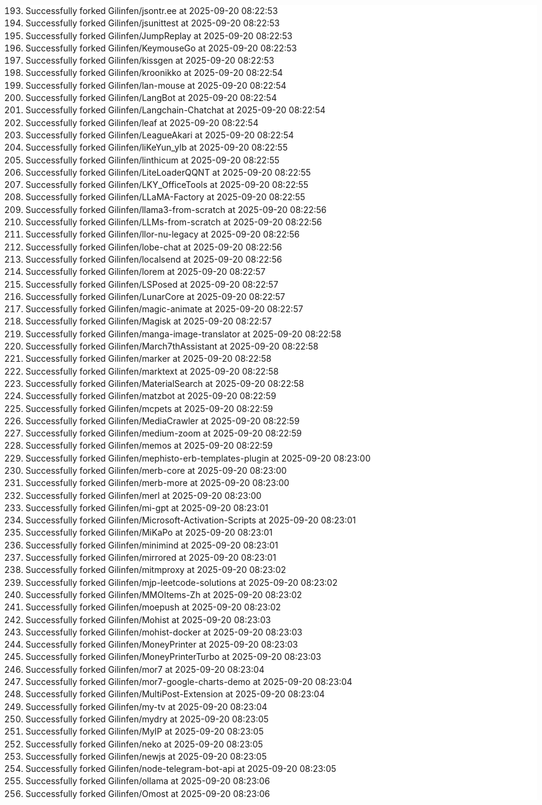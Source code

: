 193. Successfully forked Gilinfen/jsontr.ee at 2025-09-20 08:22:53
194. Successfully forked Gilinfen/jsunittest at 2025-09-20 08:22:53
195. Successfully forked Gilinfen/JumpReplay at 2025-09-20 08:22:53
196. Successfully forked Gilinfen/KeymouseGo at 2025-09-20 08:22:53
197. Successfully forked Gilinfen/kissgen at 2025-09-20 08:22:53
198. Successfully forked Gilinfen/kroonikko at 2025-09-20 08:22:54
199. Successfully forked Gilinfen/lan-mouse at 2025-09-20 08:22:54
200. Successfully forked Gilinfen/LangBot at 2025-09-20 08:22:54
201. Successfully forked Gilinfen/Langchain-Chatchat at 2025-09-20 08:22:54
202. Successfully forked Gilinfen/leaf at 2025-09-20 08:22:54
203. Successfully forked Gilinfen/LeagueAkari at 2025-09-20 08:22:54
204. Successfully forked Gilinfen/liKeYun_ylb at 2025-09-20 08:22:55
205. Successfully forked Gilinfen/linthicum at 2025-09-20 08:22:55
206. Successfully forked Gilinfen/LiteLoaderQQNT at 2025-09-20 08:22:55
207. Successfully forked Gilinfen/LKY_OfficeTools at 2025-09-20 08:22:55
208. Successfully forked Gilinfen/LLaMA-Factory at 2025-09-20 08:22:55
209. Successfully forked Gilinfen/llama3-from-scratch at 2025-09-20 08:22:56
210. Successfully forked Gilinfen/LLMs-from-scratch at 2025-09-20 08:22:56
211. Successfully forked Gilinfen/llor-nu-legacy at 2025-09-20 08:22:56
212. Successfully forked Gilinfen/lobe-chat at 2025-09-20 08:22:56
213. Successfully forked Gilinfen/localsend at 2025-09-20 08:22:56
214. Successfully forked Gilinfen/lorem at 2025-09-20 08:22:57
215. Successfully forked Gilinfen/LSPosed at 2025-09-20 08:22:57
216. Successfully forked Gilinfen/LunarCore at 2025-09-20 08:22:57
217. Successfully forked Gilinfen/magic-animate at 2025-09-20 08:22:57
218. Successfully forked Gilinfen/Magisk at 2025-09-20 08:22:57
219. Successfully forked Gilinfen/manga-image-translator at 2025-09-20 08:22:58
220. Successfully forked Gilinfen/March7thAssistant at 2025-09-20 08:22:58
221. Successfully forked Gilinfen/marker at 2025-09-20 08:22:58
222. Successfully forked Gilinfen/marktext at 2025-09-20 08:22:58
223. Successfully forked Gilinfen/MaterialSearch at 2025-09-20 08:22:58
224. Successfully forked Gilinfen/matzbot at 2025-09-20 08:22:59
225. Successfully forked Gilinfen/mcpets at 2025-09-20 08:22:59
226. Successfully forked Gilinfen/MediaCrawler at 2025-09-20 08:22:59
227. Successfully forked Gilinfen/medium-zoom at 2025-09-20 08:22:59
228. Successfully forked Gilinfen/memos at 2025-09-20 08:22:59
229. Successfully forked Gilinfen/mephisto-erb-templates-plugin at 2025-09-20 08:23:00
230. Successfully forked Gilinfen/merb-core at 2025-09-20 08:23:00
231. Successfully forked Gilinfen/merb-more at 2025-09-20 08:23:00
232. Successfully forked Gilinfen/merl at 2025-09-20 08:23:00
233. Successfully forked Gilinfen/mi-gpt at 2025-09-20 08:23:01
234. Successfully forked Gilinfen/Microsoft-Activation-Scripts at 2025-09-20 08:23:01
235. Successfully forked Gilinfen/MiKaPo at 2025-09-20 08:23:01
236. Successfully forked Gilinfen/minimind at 2025-09-20 08:23:01
237. Successfully forked Gilinfen/mirrored at 2025-09-20 08:23:01
238. Successfully forked Gilinfen/mitmproxy at 2025-09-20 08:23:02
239. Successfully forked Gilinfen/mjp-leetcode-solutions at 2025-09-20 08:23:02
240. Successfully forked Gilinfen/MMOItems-Zh at 2025-09-20 08:23:02
241. Successfully forked Gilinfen/moepush at 2025-09-20 08:23:02
242. Successfully forked Gilinfen/Mohist at 2025-09-20 08:23:03
243. Successfully forked Gilinfen/mohist-docker at 2025-09-20 08:23:03
244. Successfully forked Gilinfen/MoneyPrinter at 2025-09-20 08:23:03
245. Successfully forked Gilinfen/MoneyPrinterTurbo at 2025-09-20 08:23:03
246. Successfully forked Gilinfen/mor7 at 2025-09-20 08:23:04
247. Successfully forked Gilinfen/mor7-google-charts-demo at 2025-09-20 08:23:04
248. Successfully forked Gilinfen/MultiPost-Extension at 2025-09-20 08:23:04
249. Successfully forked Gilinfen/my-tv at 2025-09-20 08:23:04
250. Successfully forked Gilinfen/mydry at 2025-09-20 08:23:05
251. Successfully forked Gilinfen/MyIP at 2025-09-20 08:23:05
252. Successfully forked Gilinfen/neko at 2025-09-20 08:23:05
253. Successfully forked Gilinfen/newjs at 2025-09-20 08:23:05
254. Successfully forked Gilinfen/node-telegram-bot-api at 2025-09-20 08:23:05
255. Successfully forked Gilinfen/ollama at 2025-09-20 08:23:06
256. Successfully forked Gilinfen/Omost at 2025-09-20 08:23:06